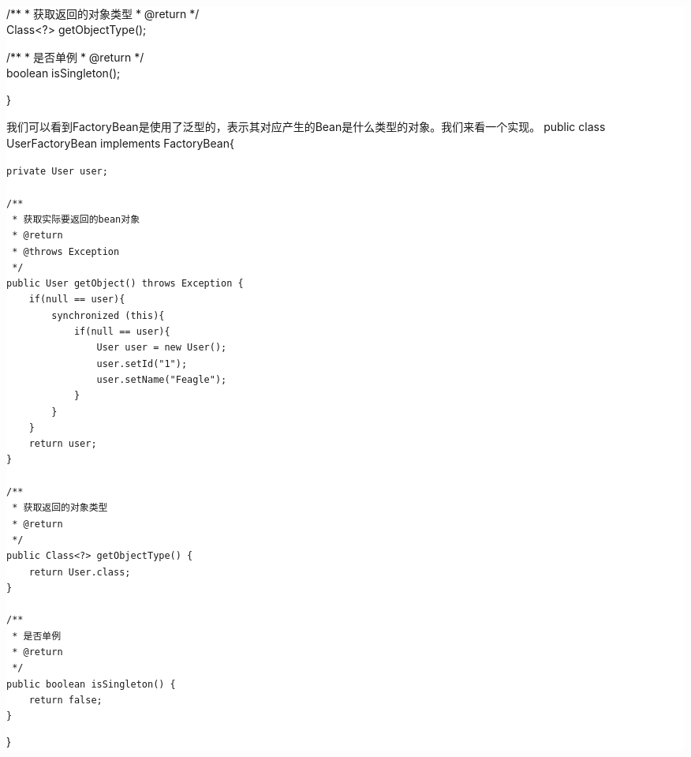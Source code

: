    /** 
    * 获取返回的对象类型 
    * @return 
    */  
   Class<?> getObjectType();  
   
   /** 
    * 是否单例 
    * @return 
    */  
   boolean isSingleton();  
   
}  


我们可以看到FactoryBean是使用了泛型的，表示其对应产生的Bean是什么类型的对象。我们来看一个实现。
public class UserFactoryBean implements FactoryBean<User>{

    private User user;

    /**
     * 获取实际要返回的bean对象
     * @return
     * @throws Exception
     */
    public User getObject() throws Exception {
        if(null == user){
            synchronized (this){
                if(null == user){
                    User user = new User();
                    user.setId("1");
                    user.setName("Feagle");
                }
            }
        }
        return user;
    }

    /**
     * 获取返回的对象类型
     * @return
     */
    public Class<?> getObjectType() {
        return User.class;
    }

    /**
     * 是否单例
     * @return
     */
    public boolean isSingleton() {
        return false;
    }
}
 